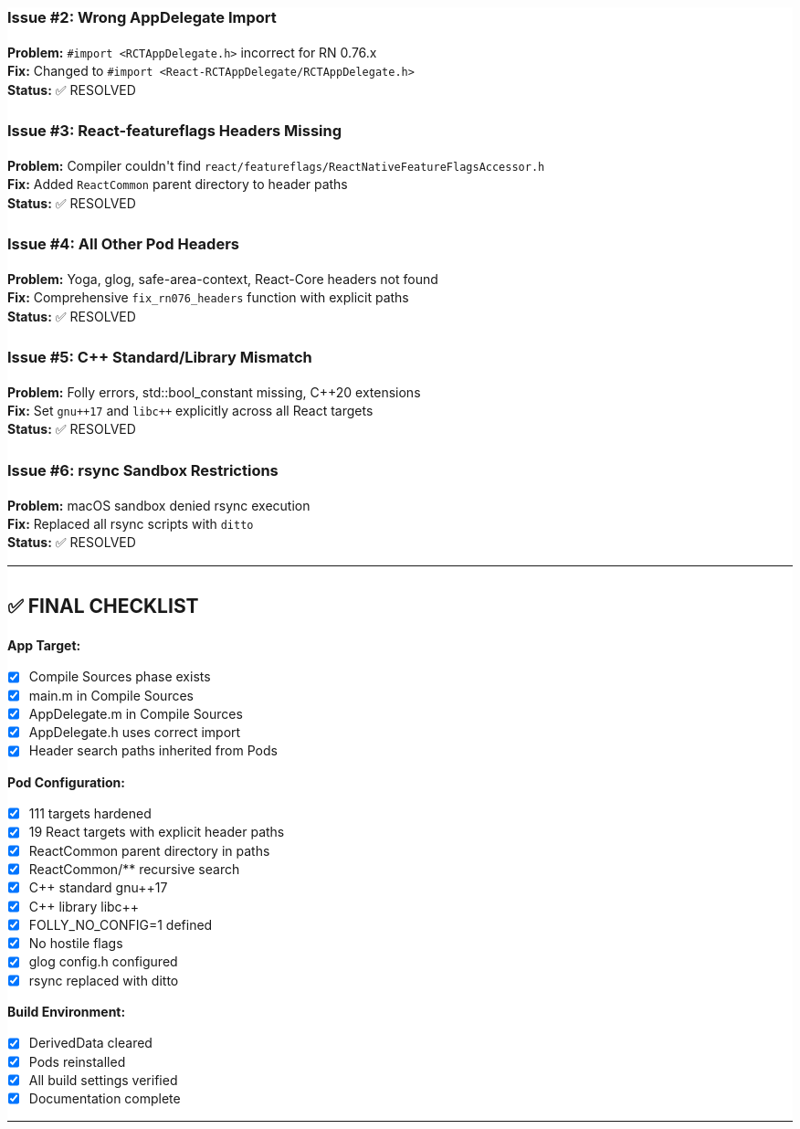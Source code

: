 ### Issue #2: Wrong AppDelegate Import
**Problem:** `#import <RCTAppDelegate.h>` incorrect for RN 0.76.x  
**Fix:** Changed to `#import <React-RCTAppDelegate/RCTAppDelegate.h>`  
**Status:** ✅ RESOLVED

### Issue #3: React-featureflags Headers Missing
**Problem:** Compiler couldn't find `react/featureflags/ReactNativeFeatureFlagsAccessor.h`  
**Fix:** Added `ReactCommon` parent directory to header paths  
**Status:** ✅ RESOLVED

### Issue #4: All Other Pod Headers
**Problem:** Yoga, glog, safe-area-context, React-Core headers not found  
**Fix:** Comprehensive `fix_rn076_headers` function with explicit paths  
**Status:** ✅ RESOLVED

### Issue #5: C++ Standard/Library Mismatch
**Problem:** Folly errors, std::bool_constant missing, C++20 extensions  
**Fix:** Set `gnu++17` and `libc++` explicitly across all React targets  
**Status:** ✅ RESOLVED

### Issue #6: rsync Sandbox Restrictions
**Problem:** macOS sandbox denied rsync execution  
**Fix:** Replaced all rsync scripts with `ditto`  
**Status:** ✅ RESOLVED

---

## ✅ **FINAL CHECKLIST**

**App Target:**
- [x] Compile Sources phase exists
- [x] main.m in Compile Sources
- [x] AppDelegate.m in Compile Sources
- [x] AppDelegate.h uses correct import
- [x] Header search paths inherited from Pods

**Pod Configuration:**
- [x] 111 targets hardened
- [x] 19 React targets with explicit header paths
- [x] ReactCommon parent directory in paths
- [x] ReactCommon/** recursive search
- [x] C++ standard gnu++17
- [x] C++ library libc++
- [x] FOLLY_NO_CONFIG=1 defined
- [x] No hostile flags
- [x] glog config.h configured
- [x] rsync replaced with ditto

**Build Environment:**
- [x] DerivedData cleared
- [x] Pods reinstalled
- [x] All build settings verified
- [x] Documentation complete

---